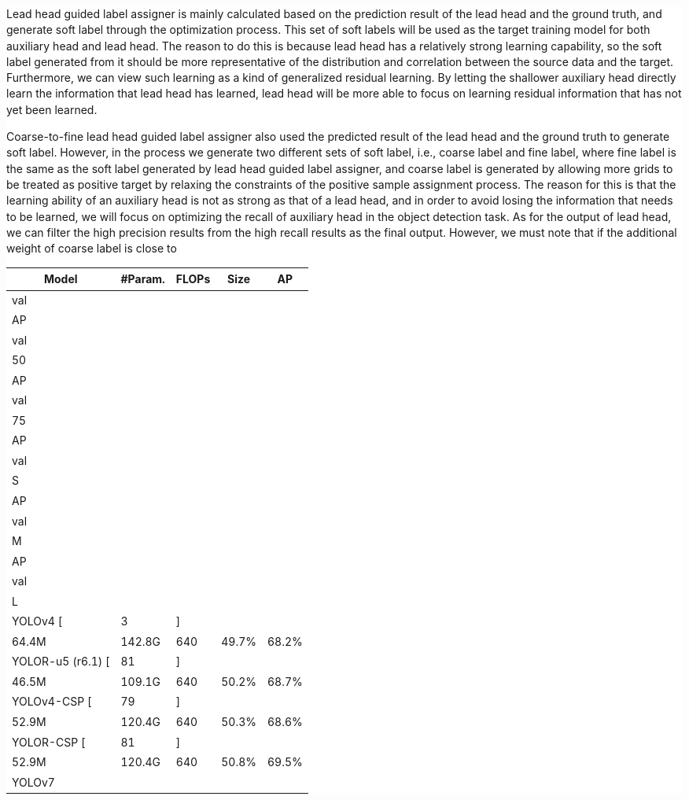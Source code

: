 Lead head guided label assigner is mainly calculated based on the prediction result of the lead head and the ground truth, and generate soft label through the optimization process. This set of soft labels will be used as the target training model for both auxiliary head and lead head. The reason to do this is because lead head has a relatively strong learning capability, so the soft label generated from it should be more representative of the distribution and correlation between the source data and the target. Furthermore, we can view such learning as a kind of generalized residual learning. By letting the shallower auxiliary head directly learn the information that lead head has learned, lead head will be more able to focus on learning residual information that has not yet been learned.

Coarse-to-fine lead head guided label assigner also used the predicted result of the lead head and the ground truth to generate soft label. However, in the process we generate two different sets of soft label, i.e., coarse label and fine label, where fine label is the same as the soft label generated by lead head guided label assigner, and coarse label is generated by allowing more grids to be treated as positive target by relaxing the constraints of the positive sample assignment process. The reason for this is that the learning ability of an auxiliary head is not as strong as that of a lead head, and in order to avoid losing the information that needs to be learned, we will focus on optimizing the recall of auxiliary head in the object detection task. As for the output of lead head, we can filter the high precision results from the high recall results as the final output. However, we must note that if the additional weight of coarse label is close to

| Model             | #Param.   | FLOPs   | Size   | AP    |
|-------------------|-----------|---------|--------|-------|
| val               |           |         |        |       |
| AP                |           |         |        |       |
| val               |           |         |        |       |
| 50                |           |         |        |       |
| AP                |           |         |        |       |
| val               |           |         |        |       |
| 75                |           |         |        |       |
| AP                |           |         |        |       |
| val               |           |         |        |       |
| S                 |           |         |        |       |
| AP                |           |         |        |       |
| val               |           |         |        |       |
| M                 |           |         |        |       |
| AP                |           |         |        |       |
| val               |           |         |        |       |
| L                 |           |         |        |       |
| YOLOv4 [          | 3         | ]       |        |       |
| 64.4M             | 142.8G    | 640     | 49.7%  | 68.2% |
| YOLOR-u5 (r6.1) [ | 81        | ]       |        |       |
| 46.5M             | 109.1G    | 640     | 50.2%  | 68.7% |
| YOLOv4-CSP [      | 79        | ]       |        |       |
| 52.9M             | 120.4G    | 640     | 50.3%  | 68.6% |
| YOLOR-CSP [       | 81        | ]       |        |       |
| 52.9M             | 120.4G    | 640     | 50.8%  | 69.5% |
| YOLOv7            |           |         |        |       |